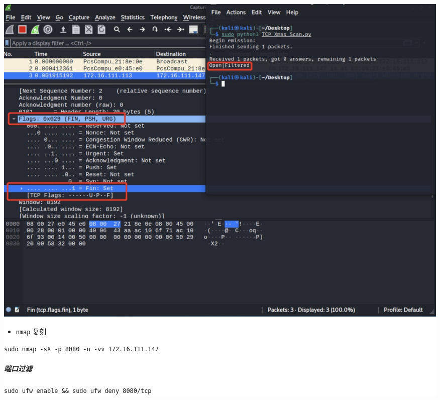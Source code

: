 ![xmaskai](img/xmaskai.jpeg)

- `nmap` 复刻

```
sudo nmap -sX -p 8080 -n -vv 172.16.111.147
```

##### 端口过滤

```
sudo ufw enable && sudo ufw deny 8080/tcp
```
